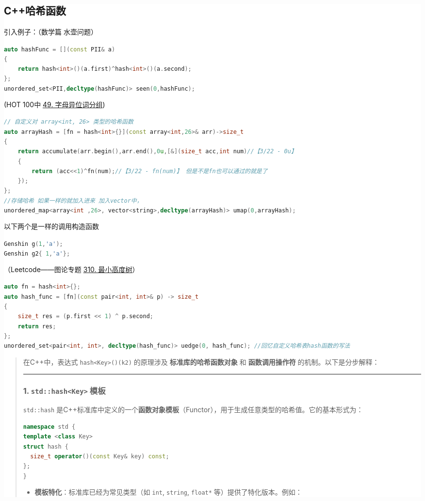 



## C++哈希函数

引入例子：（数学篇 水壶问题）

```C++
auto hashFunc = [](const PII& a)
{
    return hash<int>()(a.first)^hash<int>()(a.second);
};
unordered_set<PII,decltype(hashFunc)> seen(0,hashFunc);
```

(HOT 100中 [49. 字母异位词分组](https://leetcode.cn/problems/group-anagrams/))

```C++
// 自定义对 array<int, 26> 类型的哈希函数
auto arrayHash = [fn = hash<int>{}](const array<int,26>& arr)->size_t
{
    return accumulate(arr.begin(),arr.end(),0u,[&](size_t acc,int num)//【3/22 - 0u】
    {
        return (acc<<1)^fn(num);//【3/22 - fn(num)】 但是不是fn也可以通过的就是了
    });
};
//存储哈希 如果一样的就加入进来 加入vector中，
unordered_map<array<int ,26>, vector<string>,decltype(arrayHash)> umap(0,arrayHash);

```

以下两个是一样的调用构造函数

```C++
Genshin g(1,'a');
Genshin g2{ 1,'a'};
```

（Leetcode——图论专题  [310. 最小高度树](https://leetcode.cn/problems/minimum-height-trees/)）

```C++
auto fn = hash<int>{};
auto hash_func = [fn](const pair<int, int>& p) -> size_t
{
    size_t res = (p.first << 1) ^ p.second;
    return res;
};
unordered_set<pair<int, int>, decltype(hash_func)> uedge(0, hash_func); //回忆自定义哈希表hash函数的写法
```



>在C++中，表达式 `hash<Key>()(k2)` 的原理涉及 **标准库的哈希函数对象** 和 **函数调用操作符** 的机制。以下是分步解释：
>
>---
>
>### **1. `std::hash<Key>` 模板**
>`std::hash` 是C++标准库中定义的一个**函数对象模板**（Functor），用于生成任意类型的哈希值。它的基本形式为：
>
>```cpp
>namespace std {
>template <class Key>
>struct hash {
>   size_t operator()(const Key& key) const;
>};
>}
>```
>
>- **模板特化**：标准库已经为常见类型（如 `int`, `string`, `float*` 等）提供了特化版本。例如：
> ```cpp